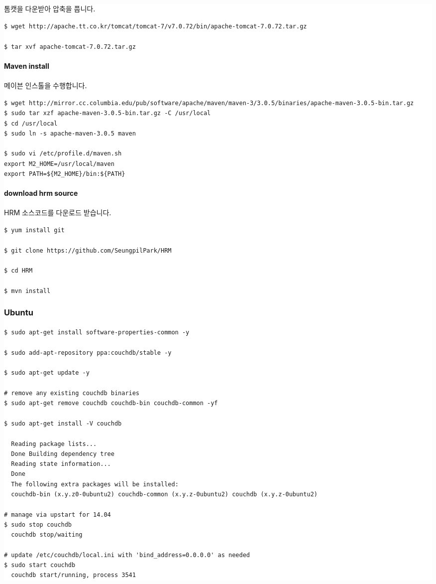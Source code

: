 톰캣을 다운받아 압축을 풉니다.

```
$ wget http://apache.tt.co.kr/tomcat/tomcat-7/v7.0.72/bin/apache-tomcat-7.0.72.tar.gz

$ tar xvf apache-tomcat-7.0.72.tar.gz
```

#### Maven install

메이븐 인스톨을 수행합니다.

```
$ wget http://mirror.cc.columbia.edu/pub/software/apache/maven/maven-3/3.0.5/binaries/apache-maven-3.0.5-bin.tar.gz
$ sudo tar xzf apache-maven-3.0.5-bin.tar.gz -C /usr/local
$ cd /usr/local
$ sudo ln -s apache-maven-3.0.5 maven

$ sudo vi /etc/profile.d/maven.sh
export M2_HOME=/usr/local/maven 
export PATH=${M2_HOME}/bin:${PATH}
```

#### download hrm source

HRM 소스코드를 다운로드 받습니다.

```
$ yum install git

$ git clone https://github.com/SeungpilPark/HRM

$ cd HRM

$ mvn install
```

### Ubuntu


```
$ sudo apt-get install software-properties-common -y

$ sudo add-apt-repository ppa:couchdb/stable -y

$ sudo apt-get update -y

# remove any existing couchdb binaries
$ sudo apt-get remove couchdb couchdb-bin couchdb-common -yf

$ sudo apt-get install -V couchdb

  Reading package lists...
  Done Building dependency tree
  Reading state information...
  Done
  The following extra packages will be installed:
  couchdb-bin (x.y.z0-0ubuntu2) couchdb-common (x.y.z-0ubuntu2) couchdb (x.y.z-0ubuntu2)

# manage via upstart for 14.04
$ sudo stop couchdb
  couchdb stop/waiting
  
# update /etc/couchdb/local.ini with 'bind_address=0.0.0.0' as needed
$ sudo start couchdb
  couchdb start/running, process 3541

```